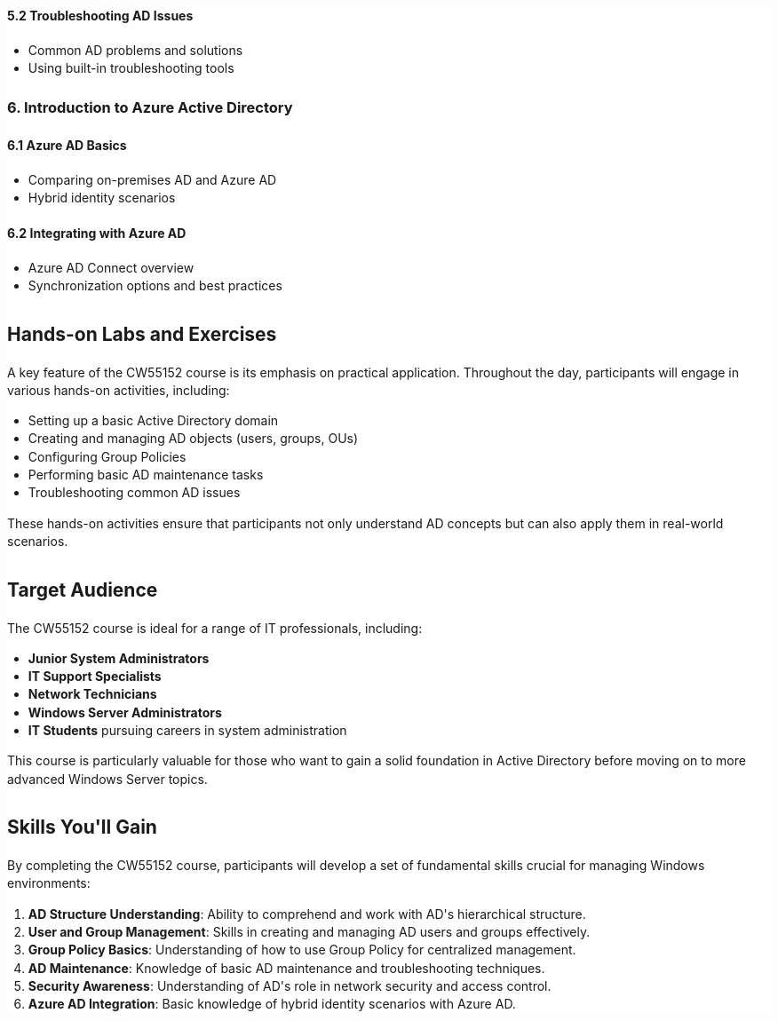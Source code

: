 #### 5.2 Troubleshooting AD Issues
- Common AD problems and solutions
- Using built-in troubleshooting tools

### 6. Introduction to Azure Active Directory

#### 6.1 Azure AD Basics
- Comparing on-premises AD and Azure AD
- Hybrid identity scenarios

#### 6.2 Integrating with Azure AD
- Azure AD Connect overview
- Synchronization options and best practices

## Hands-on Labs and Exercises

A key feature of the CW55152 course is its emphasis on practical application. Throughout the day, participants will engage in various hands-on activities, including:

- Setting up a basic Active Directory domain
- Creating and managing AD objects (users, groups, OUs)
- Configuring Group Policies
- Performing basic AD maintenance tasks
- Troubleshooting common AD issues

These hands-on activities ensure that participants not only understand AD concepts but can also apply them in real-world scenarios.

## Target Audience

The CW55152 course is ideal for a range of IT professionals, including:

- **Junior System Administrators**
- **IT Support Specialists**
- **Network Technicians**
- **Windows Server Administrators**
- **IT Students** pursuing careers in system administration

This course is particularly valuable for those who want to gain a solid foundation in Active Directory before moving on to more advanced Windows Server topics.

## Skills You'll Gain

By completing the CW55152 course, participants will develop a set of fundamental skills crucial for managing Windows environments:

1. **AD Structure Understanding**: Ability to comprehend and work with AD's hierarchical structure.
2. **User and Group Management**: Skills in creating and managing AD users and groups effectively.
3. **Group Policy Basics**: Understanding of how to use Group Policy for centralized management.
4. **AD Maintenance**: Knowledge of basic AD maintenance and troubleshooting techniques.
5. **Security Awareness**: Understanding of AD's role in network security and access control.
6. **Azure AD Integration**: Basic knowledge of hybrid identity scenarios with Azure AD.
